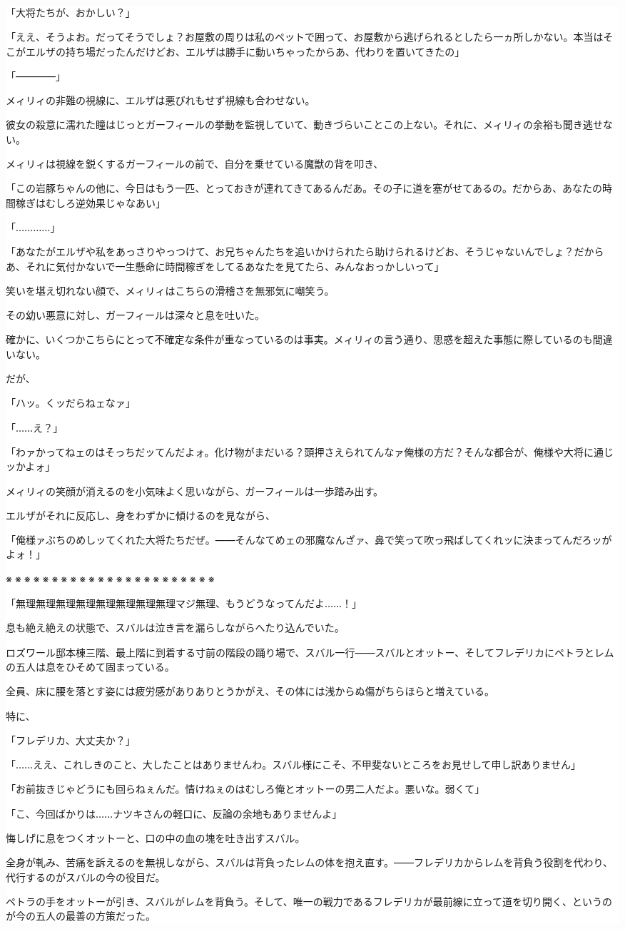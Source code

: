 「大将たちが、おかしい？」

「ええ、そうよお。だってそうでしょ？お屋敷の周りは私のペットで囲って、お屋敷から逃げられるとしたら一ヵ所しかない。本当はそこがエルザの持ち場だったんだけどお、エルザは勝手に動いちゃったからあ、代わりを置いてきたの」

「――――」

メィリィの非難の視線に、エルザは悪びれもせず視線も合わせない。

彼女の殺意に濡れた瞳はじっとガーフィールの挙動を監視していて、動きづらいことこの上ない。それに、メィリィの余裕も聞き逃せない。

メィリィは視線を鋭くするガーフィールの前で、自分を乗せている魔獣の背を叩き、

「この岩豚ちゃんの他に、今日はもう一匹、とっておきが連れてきてあるんだあ。その子に道を塞がせてあるの。だからあ、あなたの時間稼ぎはむしろ逆効果じゃなあい」

「…………」

「あなたがエルザや私をあっさりやっつけて、お兄ちゃんたちを追いかけられたら助けられるけどお、そうじゃないんでしょ？だからあ、それに気付かないで一生懸命に時間稼ぎをしてるあなたを見てたら、みんなおっかしいって」

笑いを堪え切れない顔で、メィリィはこちらの滑稽さを無邪気に嘲笑う。

その幼い悪意に対し、ガーフィールは深々と息を吐いた。

確かに、いくつかこちらにとって不確定な条件が重なっているのは事実。メィリィの言う通り、思惑を超えた事態に際しているのも間違いない。

だが、

「ハッ。くッだらねェなァ」

「……え？」

「わァかってねェのはそっちだッてんだよォ。化け物がまだいる？頭押さえられてんなァ俺様の方だ？そんな都合が、俺様や大将に通じッかよォ」

メィリィの笑顔が消えるのを小気味よく思いながら、ガーフィールは一歩踏み出す。

エルザがそれに反応し、身をわずかに傾けるのを見ながら、

「俺様ァぶちのめしッてくれた大将たちだぜ。――そんなてめェの邪魔なんざァ、鼻で笑って吹っ飛ばしてくれッに決まってんだろッがよォ！」

※ ※ ※ ※ ※ ※ ※ ※ ※ ※ ※ ※ ※ ※ ※ ※ ※ ※ ※ ※ ※ ※ ※

「無理無理無理無理無理無理無理無理マジ無理、もうどうなってんだよ……！」

息も絶え絶えの状態で、スバルは泣き言を漏らしながらへたり込んでいた。

ロズワール邸本棟三階、最上階に到着する寸前の階段の踊り場で、スバル一行――スバルとオットー、そしてフレデリカにペトラとレムの五人は息をひそめて固まっている。

全員、床に腰を落とす姿には疲労感がありありとうかがえ、その体には浅からぬ傷がちらほらと増えている。

特に、

「フレデリカ、大丈夫か？」

「……ええ、これしきのこと、大したことはありませんわ。スバル様にこそ、不甲斐ないところをお見せして申し訳ありません」

「お前抜きじゃどうにも回らねぇんだ。情けねぇのはむしろ俺とオットーの男二人だよ。悪いな。弱くて」

「こ、今回ばかりは……ナツキさんの軽口に、反論の余地もありませんよ」

悔しげに息をつくオットーと、口の中の血の塊を吐き出すスバル。

全身が軋み、苦痛を訴えるのを無視しながら、スバルは背負ったレムの体を抱え直す。――フレデリカからレムを背負う役割を代わり、代行するのがスバルの今の役目だ。

ペトラの手をオットーが引き、スバルがレムを背負う。そして、唯一の戦力であるフレデリカが最前線に立って道を切り開く、というのが今の五人の最善の方策だった。
